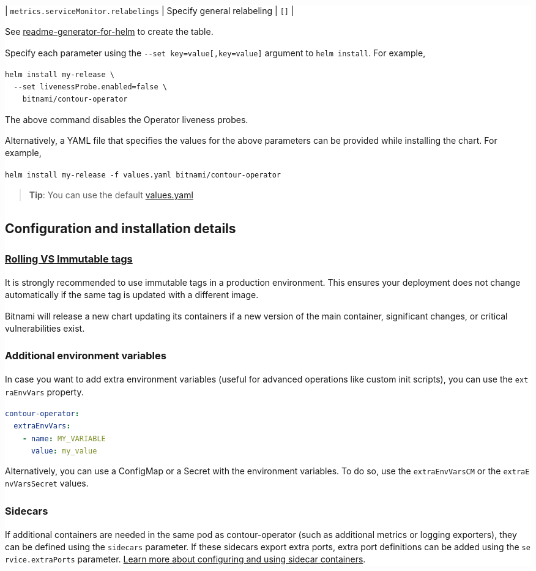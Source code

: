 | `metrics.serviceMonitor.relabelings`       | Specify general relabeling                                                  | `[]`                     |


See [readme-generator-for-helm](https://github.com/bitnami-labs/readme-generator-for-helm) to create the table.

Specify each parameter using the `--set key=value[,key=value]` argument to `helm install`. For example,

```console
helm install my-release \
  --set livenessProbe.enabled=false \
    bitnami/contour-operator
```

The above command disables the Operator liveness probes.

Alternatively, a YAML file that specifies the values for the above parameters can be provided while installing the chart. For example,

```console
helm install my-release -f values.yaml bitnami/contour-operator
```

> **Tip**: You can use the default [values.yaml](values.yaml)

## Configuration and installation details

### [Rolling VS Immutable tags](https://docs.bitnami.com/containers/how-to/understand-rolling-tags-containers/)

It is strongly recommended to use immutable tags in a production environment. This ensures your deployment does not change automatically if the same tag is updated with a different image.

Bitnami will release a new chart updating its containers if a new version of the main container, significant changes, or critical vulnerabilities exist.

### Additional environment variables

In case you want to add extra environment variables (useful for advanced operations like custom init scripts), you can use the `extraEnvVars` property.

```yaml
contour-operator:
  extraEnvVars:
    - name: MY_VARIABLE
      value: my_value
```

Alternatively, you can use a ConfigMap or a Secret with the environment variables. To do so, use the `extraEnvVarsCM` or the `extraEnvVarsSecret` values.

### Sidecars

If additional containers are needed in the same pod as contour-operator (such as additional metrics or logging exporters), they can be defined using the `sidecars` parameter. If these sidecars export extra ports, extra port definitions can be added using the `service.extraPorts` parameter. [Learn more about configuring and using sidecar containers](https://docs.bitnami.com/kubernetes/apps/contour-operator/administration/configure-use-sidecars/).
